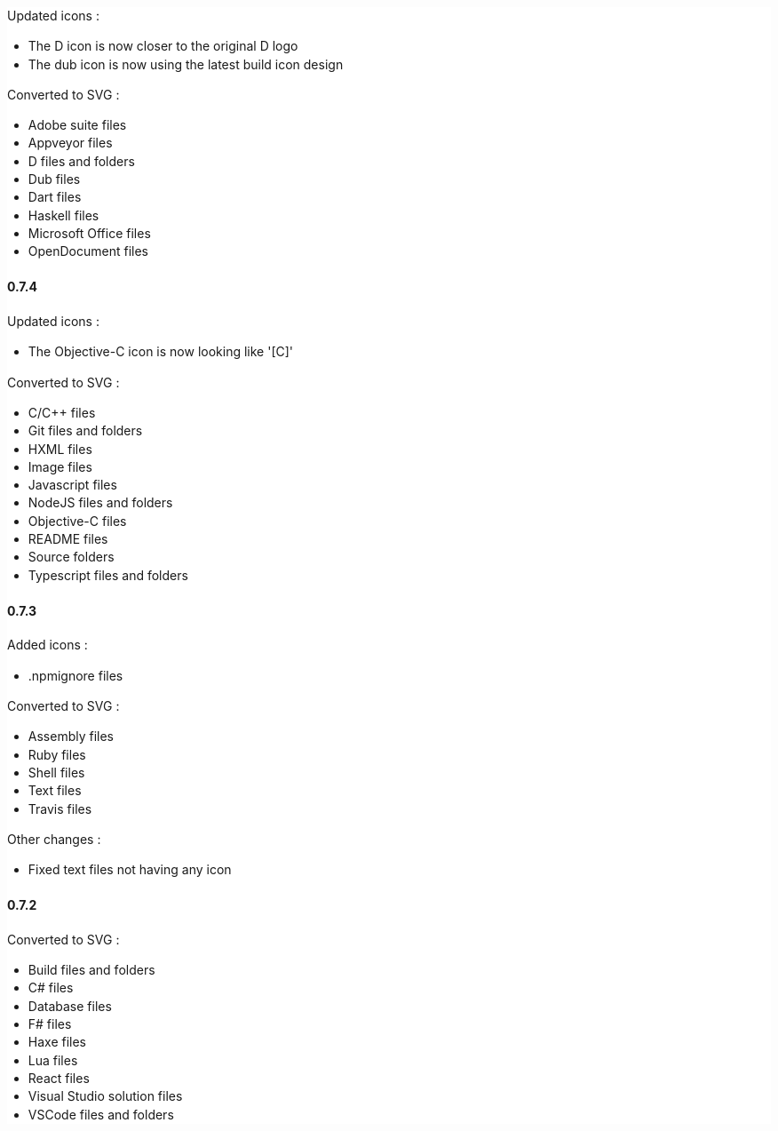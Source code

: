 Updated icons :
- The D icon is now closer to the original D logo
- The dub icon is now using the latest build icon design

Converted to SVG :
- Adobe suite files
- Appveyor files
- D files and folders
- Dub files
- Dart files
- Haskell files
- Microsoft Office files
- OpenDocument files

#### 0.7.4

Updated icons :
- The Objective-C icon is now looking like '[C]'

Converted to SVG :
- C/C++ files
- Git files and folders
- HXML files
- Image files
- Javascript files
- NodeJS files and folders
- Objective-C files
- README files
- Source folders
- Typescript files and folders

#### 0.7.3

Added icons :
- .npmignore files

Converted to SVG :
- Assembly files
- Ruby files
- Shell files
- Text files
- Travis files

Other changes :
- Fixed text files not having any icon

#### 0.7.2

Converted to SVG :
- Build files and folders
- C# files
- Database files
- F# files
- Haxe files
- Lua files
- React files
- Visual Studio solution files
- VSCode files and folders
